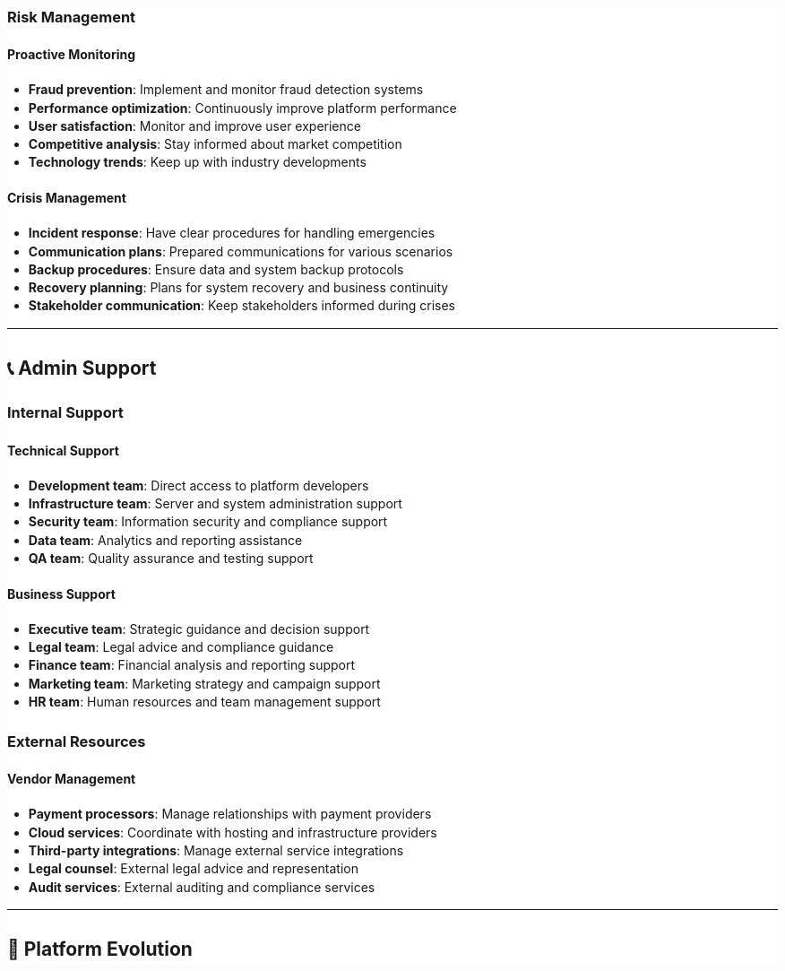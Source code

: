 ### Risk Management

#### Proactive Monitoring

- **Fraud prevention**: Implement and monitor fraud detection systems
- **Performance optimization**: Continuously improve platform performance
- **User satisfaction**: Monitor and improve user experience
- **Competitive analysis**: Stay informed about market competition
- **Technology trends**: Keep up with industry developments

#### Crisis Management

- **Incident response**: Have clear procedures for handling emergencies
- **Communication plans**: Prepared communications for various scenarios
- **Backup procedures**: Ensure data and system backup protocols
- **Recovery planning**: Plans for system recovery and business continuity
- **Stakeholder communication**: Keep stakeholders informed during crises

---

## 📞 Admin Support

### Internal Support

#### Technical Support

- **Development team**: Direct access to platform developers
- **Infrastructure team**: Server and system administration support
- **Security team**: Information security and compliance support
- **Data team**: Analytics and reporting assistance
- **QA team**: Quality assurance and testing support

#### Business Support

- **Executive team**: Strategic guidance and decision support
- **Legal team**: Legal advice and compliance guidance
- **Finance team**: Financial analysis and reporting support
- **Marketing team**: Marketing strategy and campaign support
- **HR team**: Human resources and team management support

### External Resources

#### Vendor Management

- **Payment processors**: Manage relationships with payment providers
- **Cloud services**: Coordinate with hosting and infrastructure providers
- **Third-party integrations**: Manage external service integrations
- **Legal counsel**: External legal advice and representation
- **Audit services**: External auditing and compliance services

---

## 🔄 Platform Evolution
